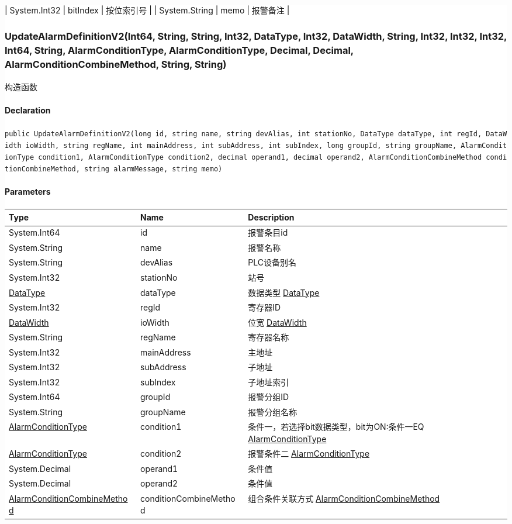 | System.Int32 | bitIndex | 按位索引号 |
| System.String | memo | 报警备注 |

### UpdateAlarmDefinitionV2\(Int64, String, String, Int32, DataType, Int32, DataWidth, String, Int32, Int32, Int32, Int64, String, AlarmConditionType, AlarmConditionType, Decimal, Decimal, AlarmConditionCombineMethod, String, String\) <a id="FBoxClientDriver_Contract_UpdateAlarmDefinitionV2__ctor_System_Int64_System_String_System_String_System_Int32_FBoxClientDriver_Contract_DataType_System_Int32_FBoxClientDriver_Contract_DataWidth_System_String_System_Int32_System_Int32_System_Int32_System_Int64_System_String_FBoxClientDriver_Contract_AlarmConditionType_FBoxClientDriver_Contract_AlarmConditionType_System_Decimal_System_Decimal_FBoxClientDriver_Contract_AlarmConditionCombineMethod_System_String_System_String_"></a>

构造函数

#### Declaration

```text
public UpdateAlarmDefinitionV2(long id, string name, string devAlias, int stationNo, DataType dataType, int regId, DataWidth ioWidth, string regName, int mainAddress, int subAddress, int subIndex, long groupId, string groupName, AlarmConditionType condition1, AlarmConditionType condition2, decimal operand1, decimal operand2, AlarmConditionCombineMethod conditionCombineMethod, string alarmMessage, string memo)
```

#### Parameters

| Type | Name | Description |
| :--- | :--- | :--- |
| System.Int64 | id | 报警条目id |
| System.String | name | 报警名称 |
| System.String | devAlias | PLC设备别名 |
| System.Int32 | stationNo | 站号 |
| [DataType](https://docs.flexem.net/fbox/zh-cn/sdk/FBoxClientDriver.Contract.DataType.html) | dataType | 数据类型 [DataType](https://docs.flexem.net/fbox/zh-cn/sdk/FBoxClientDriver.Contract.DataType.html) |
| System.Int32 | regId | 寄存器ID |
| [DataWidth](https://docs.flexem.net/fbox/zh-cn/sdk/FBoxClientDriver.Contract.DataWidth.html) | ioWidth | 位宽 [DataWidth](https://docs.flexem.net/fbox/zh-cn/sdk/FBoxClientDriver.Contract.DataWidth.html) |
| System.String | regName | 寄存器名称 |
| System.Int32 | mainAddress | 主地址 |
| System.Int32 | subAddress | 子地址 |
| System.Int32 | subIndex | 子地址索引 |
| System.Int64 | groupId | 报警分组ID |
| System.String | groupName | 报警分组名称 |
| [AlarmConditionType](https://docs.flexem.net/fbox/zh-cn/sdk/FBoxClientDriver.Contract.AlarmConditionType.html) | condition1 | 条件一，若选择bit数据类型，bit为ON:条件一EQ [AlarmConditionType](https://docs.flexem.net/fbox/zh-cn/sdk/FBoxClientDriver.Contract.AlarmConditionType.html) |
| [AlarmConditionType](https://docs.flexem.net/fbox/zh-cn/sdk/FBoxClientDriver.Contract.AlarmConditionType.html) | condition2 | 报警条件二 [AlarmConditionType](https://docs.flexem.net/fbox/zh-cn/sdk/FBoxClientDriver.Contract.AlarmConditionType.html) |
| System.Decimal | operand1 | 条件值 |
| System.Decimal | operand2 | 条件值 |
| [AlarmConditionCombineMethod](https://docs.flexem.net/fbox/zh-cn/sdk/FBoxClientDriver.Contract.AlarmConditionCombineMethod.html) | conditionCombineMethod | 组合条件关联方式 [AlarmConditionCombineMethod](https://docs.flexem.net/fbox/zh-cn/sdk/FBoxClientDriver.Contract.AlarmConditionCombineMethod.html) |